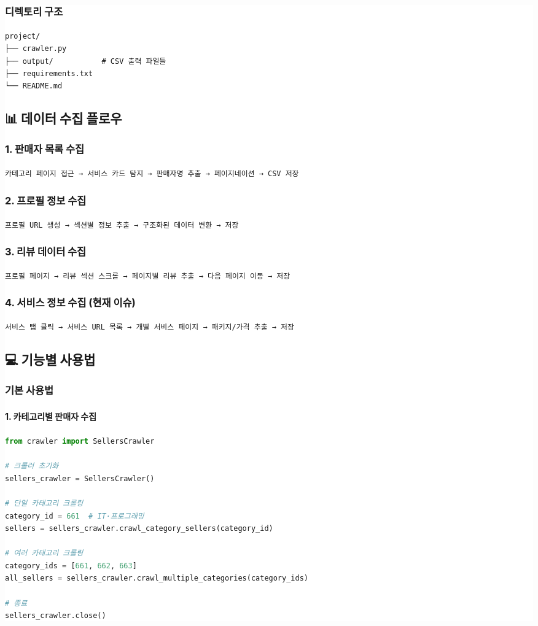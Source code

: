 ### 디렉토리 구조
```
project/
├── crawler.py
├── output/           # CSV 출력 파일들
├── requirements.txt
└── README.md
```

## 📊 데이터 수집 플로우

### 1. 판매자 목록 수집
```
카테고리 페이지 접근 → 서비스 카드 탐지 → 판매자명 추출 → 페이지네이션 → CSV 저장
```

### 2. 프로필 정보 수집
```
프로필 URL 생성 → 섹션별 정보 추출 → 구조화된 데이터 변환 → 저장
```

### 3. 리뷰 데이터 수집
```
프로필 페이지 → 리뷰 섹션 스크롤 → 페이지별 리뷰 추출 → 다음 페이지 이동 → 저장
```

### 4. 서비스 정보 수집 (현재 이슈)
```
서비스 탭 클릭 → 서비스 URL 목록 → 개별 서비스 페이지 → 패키지/가격 추출 → 저장
```

## 💻 기능별 사용법

### 기본 사용법

#### 1. 카테고리별 판매자 수집
```python
from crawler import SellersCrawler

# 크롤러 초기화
sellers_crawler = SellersCrawler()

# 단일 카테고리 크롤링
category_id = 661  # IT·프로그래밍
sellers = sellers_crawler.crawl_category_sellers(category_id)

# 여러 카테고리 크롤링
category_ids = [661, 662, 663]
all_sellers = sellers_crawler.crawl_multiple_categories(category_ids)

# 종료
sellers_crawler.close()
```
